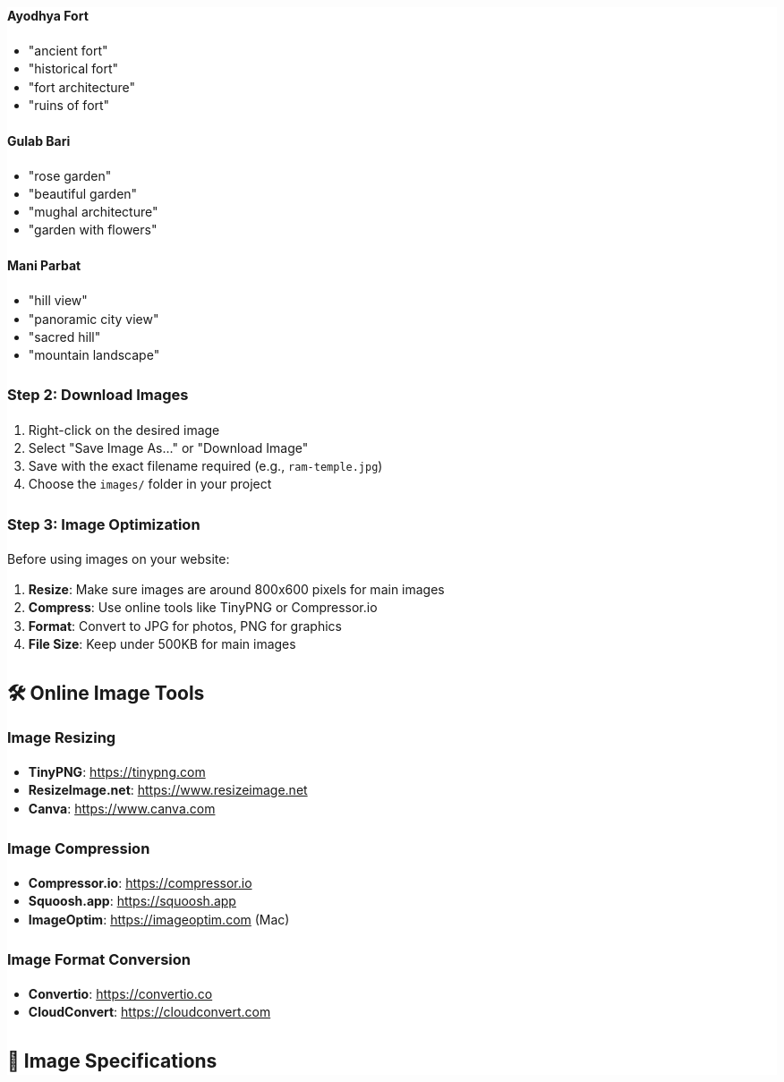 #### Ayodhya Fort
- "ancient fort"
- "historical fort"
- "fort architecture"
- "ruins of fort"

#### Gulab Bari
- "rose garden"
- "beautiful garden"
- "mughal architecture"
- "garden with flowers"

#### Mani Parbat
- "hill view"
- "panoramic city view"
- "sacred hill"
- "mountain landscape"

### Step 2: Download Images
1. Right-click on the desired image
2. Select "Save Image As..." or "Download Image"
3. Save with the exact filename required (e.g., `ram-temple.jpg`)
4. Choose the `images/` folder in your project

### Step 3: Image Optimization
Before using images on your website:

1. **Resize**: Make sure images are around 800x600 pixels for main images
2. **Compress**: Use online tools like TinyPNG or Compressor.io
3. **Format**: Convert to JPG for photos, PNG for graphics
4. **File Size**: Keep under 500KB for main images

## 🛠️ Online Image Tools

### Image Resizing
- **TinyPNG**: https://tinypng.com
- **ResizeImage.net**: https://www.resizeimage.net
- **Canva**: https://www.canva.com

### Image Compression
- **Compressor.io**: https://compressor.io
- **Squoosh.app**: https://squoosh.app
- **ImageOptim**: https://imageoptim.com (Mac)

### Image Format Conversion
- **Convertio**: https://convertio.co
- **CloudConvert**: https://cloudconvert.com

## 📱 Image Specifications

